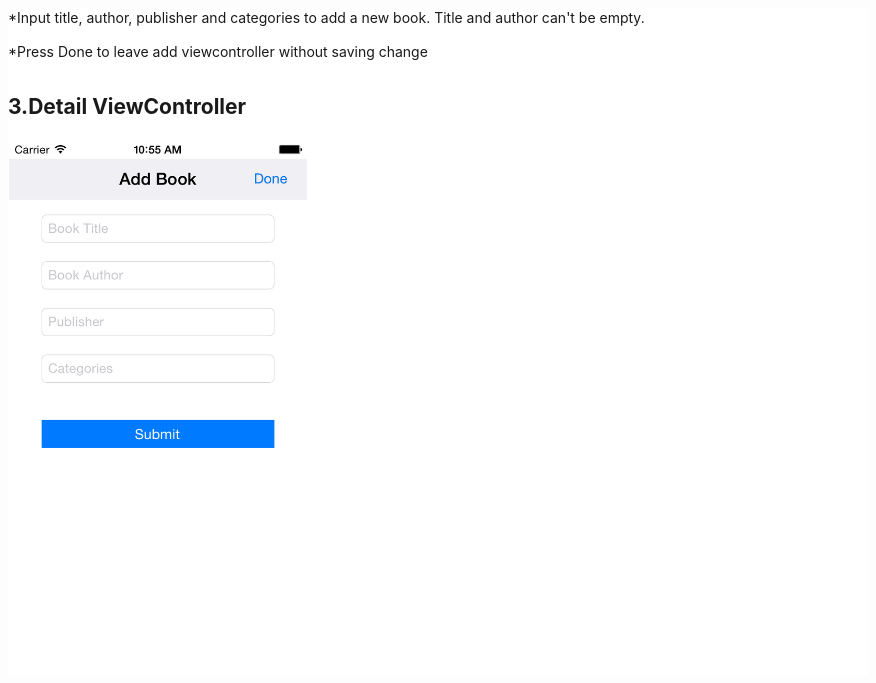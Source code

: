 *Input title, author, publisher and categories to add a new book. Title and author can't be empty.

*Press Done to leave add viewcontroller without saving change

3.Detail ViewController
-----------

<img src="https://github.com/lc-git/ProlificLibrary/blob/master/ProlificLibrary/screenshot3.png" width="300" height="530">
